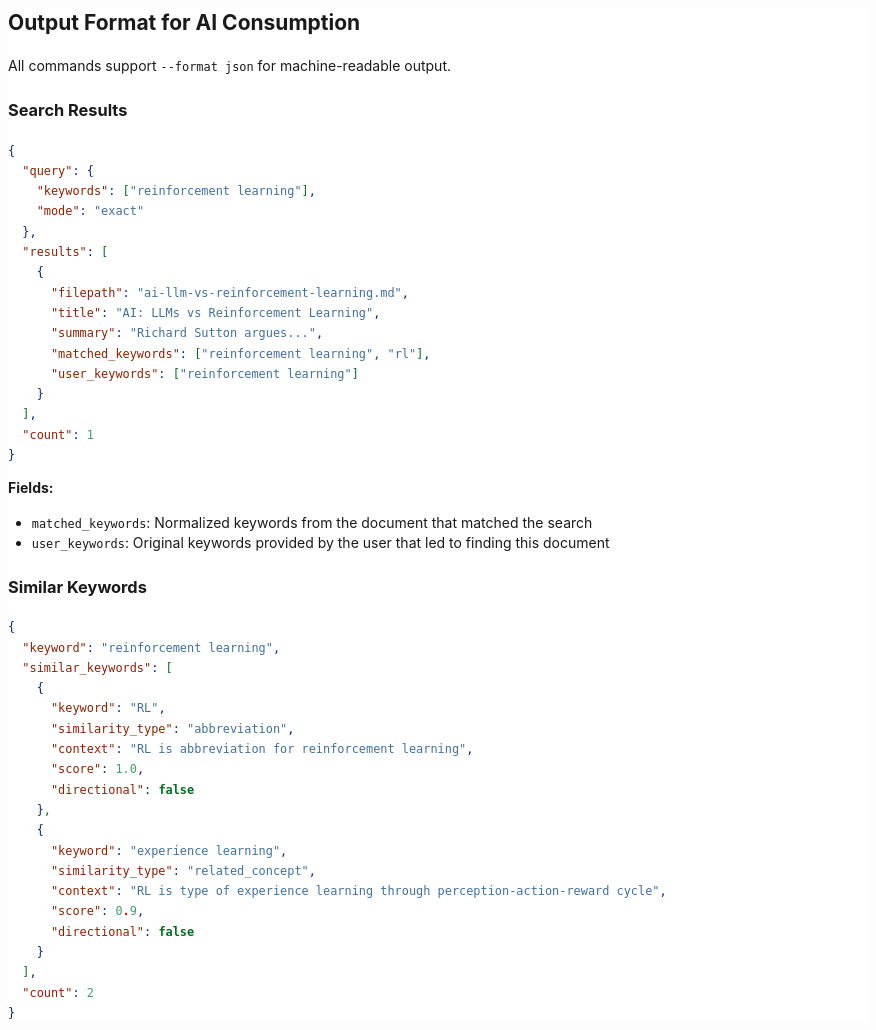 
## Output Format for AI Consumption

All commands support `--format json` for machine-readable output.

### Search Results

```json
{
  "query": {
    "keywords": ["reinforcement learning"],
    "mode": "exact"
  },
  "results": [
    {
      "filepath": "ai-llm-vs-reinforcement-learning.md",
      "title": "AI: LLMs vs Reinforcement Learning",
      "summary": "Richard Sutton argues...",
      "matched_keywords": ["reinforcement learning", "rl"],
      "user_keywords": ["reinforcement learning"]
    }
  ],
  "count": 1
}
```

**Fields:**
- `matched_keywords`: Normalized keywords from the document that matched the search
- `user_keywords`: Original keywords provided by the user that led to finding this document

### Similar Keywords

```json
{
  "keyword": "reinforcement learning",
  "similar_keywords": [
    {
      "keyword": "RL",
      "similarity_type": "abbreviation",
      "context": "RL is abbreviation for reinforcement learning",
      "score": 1.0,
      "directional": false
    },
    {
      "keyword": "experience learning",
      "similarity_type": "related_concept",
      "context": "RL is type of experience learning through perception-action-reward cycle",
      "score": 0.9,
      "directional": false
    }
  ],
  "count": 2
}
```
